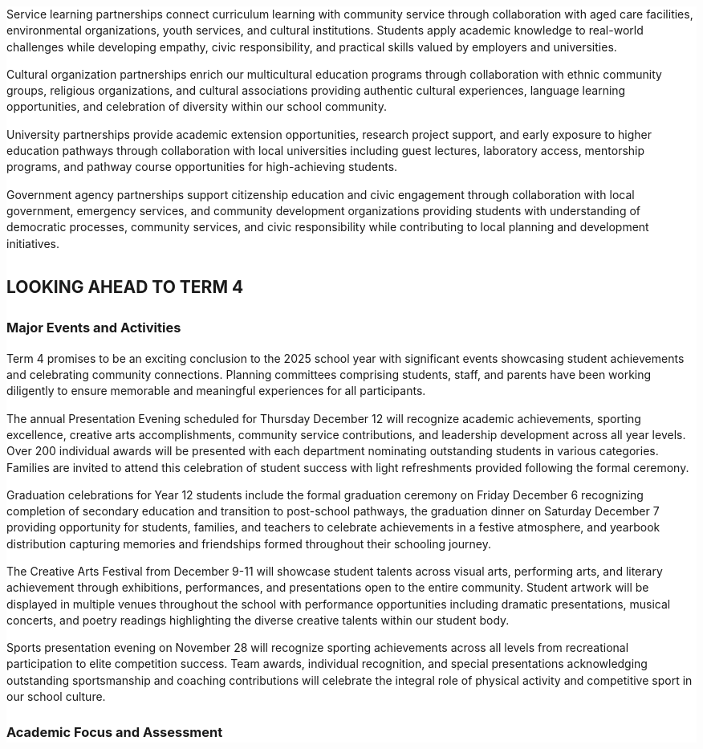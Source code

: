 Service learning partnerships connect curriculum learning with community service through collaboration with aged care facilities, environmental organizations, youth services, and cultural institutions. Students apply academic knowledge to real-world challenges while developing empathy, civic responsibility, and practical skills valued by employers and universities.

Cultural organization partnerships enrich our multicultural education programs through collaboration with ethnic community groups, religious organizations, and cultural associations providing authentic cultural experiences, language learning opportunities, and celebration of diversity within our school community.

University partnerships provide academic extension opportunities, research project support, and early exposure to higher education pathways through collaboration with local universities including guest lectures, laboratory access, mentorship programs, and pathway course opportunities for high-achieving students.

Government agency partnerships support citizenship education and civic engagement through collaboration with local government, emergency services, and community development organizations providing students with understanding of democratic processes, community services, and civic responsibility while contributing to local planning and development initiatives.

## LOOKING AHEAD TO TERM 4

### Major Events and Activities

Term 4 promises to be an exciting conclusion to the 2025 school year with significant events showcasing student achievements and celebrating community connections. Planning committees comprising students, staff, and parents have been working diligently to ensure memorable and meaningful experiences for all participants.

The annual Presentation Evening scheduled for Thursday December 12 will recognize academic achievements, sporting excellence, creative arts accomplishments, community service contributions, and leadership development across all year levels. Over 200 individual awards will be presented with each department nominating outstanding students in various categories. Families are invited to attend this celebration of student success with light refreshments provided following the formal ceremony.

Graduation celebrations for Year 12 students include the formal graduation ceremony on Friday December 6 recognizing completion of secondary education and transition to post-school pathways, the graduation dinner on Saturday December 7 providing opportunity for students, families, and teachers to celebrate achievements in a festive atmosphere, and yearbook distribution capturing memories and friendships formed throughout their schooling journey.

The Creative Arts Festival from December 9-11 will showcase student talents across visual arts, performing arts, and literary achievement through exhibitions, performances, and presentations open to the entire community. Student artwork will be displayed in multiple venues throughout the school with performance opportunities including dramatic presentations, musical concerts, and poetry readings highlighting the diverse creative talents within our student body.

Sports presentation evening on November 28 will recognize sporting achievements across all levels from recreational participation to elite competition success. Team awards, individual recognition, and special presentations acknowledging outstanding sportsmanship and coaching contributions will celebrate the integral role of physical activity and competitive sport in our school culture.

### Academic Focus and Assessment
